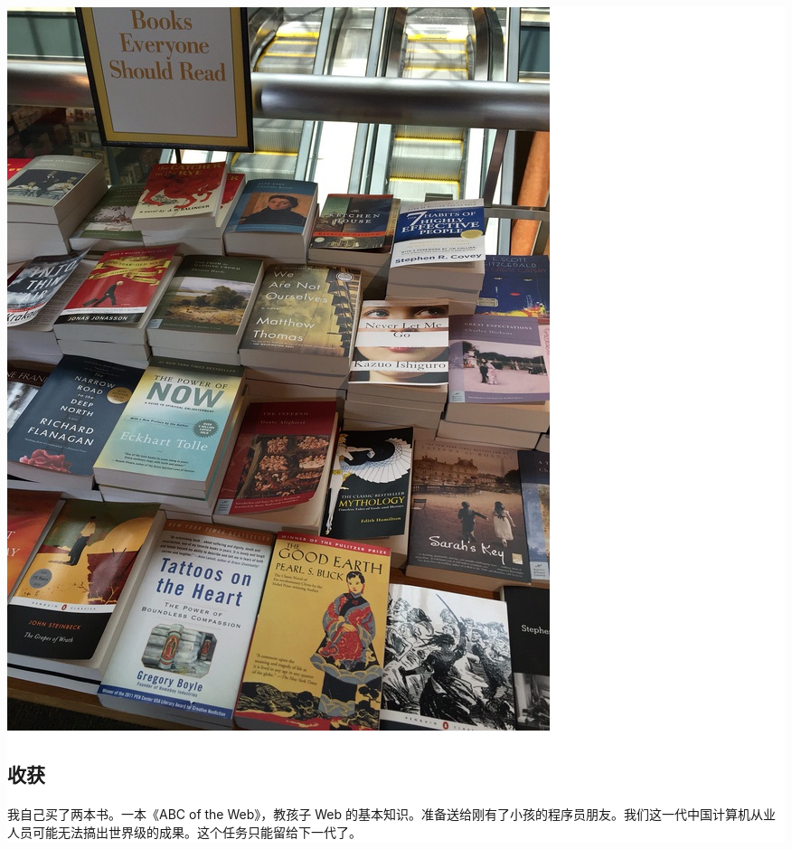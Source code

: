 ![BarnesNoble](/images/opinion/BarnesNoble/24.jpg)

## 收获

我自己买了两本书。一本《ABC of the Web》，教孩子 Web 的基本知识。准备送给刚有了小孩的程序员朋友。我们这一代中国计算机从业人员可能无法搞出世界级的成果。这个任务只能留给下一代了。
